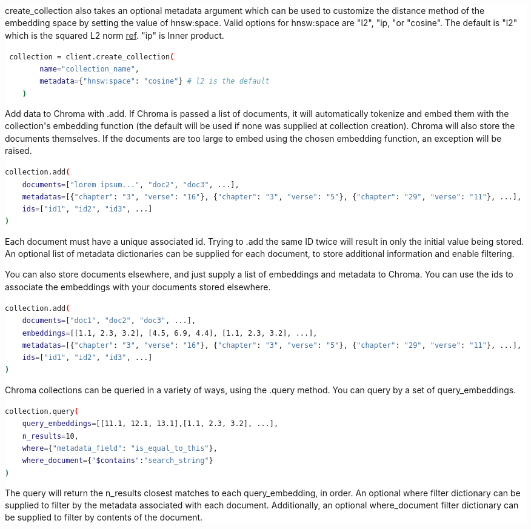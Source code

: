 create_collection also takes an optional metadata argument which can be used to customize the distance method of the embedding space by setting the value of hnsw:space. Valid options for hnsw:space are "l2", "ip, "or "cosine". The default is "l2" which is the squared L2 norm [ref](https://docs.trychroma.com/guides). "ip" is Inner product.
```bash
 collection = client.create_collection(
        name="collection_name",
        metadata={"hnsw:space": "cosine"} # l2 is the default
    )

```

Add data to Chroma with .add. If Chroma is passed a list of documents, it will automatically tokenize and embed them with the collection's embedding function (the default will be used if none was supplied at collection creation). Chroma will also store the documents themselves. If the documents are too large to embed using the chosen embedding function, an exception will be raised.
```bash
collection.add(
    documents=["lorem ipsum...", "doc2", "doc3", ...],
    metadatas=[{"chapter": "3", "verse": "16"}, {"chapter": "3", "verse": "5"}, {"chapter": "29", "verse": "11"}, ...],
    ids=["id1", "id2", "id3", ...]
)
```
Each document must have a unique associated id. Trying to .add the same ID twice will result in only the initial value being stored. An optional list of metadata dictionaries can be supplied for each document, to store additional information and enable filtering.

You can also store documents elsewhere, and just supply a list of embeddings and metadata to Chroma. You can use the ids to associate the embeddings with your documents stored elsewhere.
```bash
collection.add(
    documents=["doc1", "doc2", "doc3", ...],
    embeddings=[[1.1, 2.3, 3.2], [4.5, 6.9, 4.4], [1.1, 2.3, 3.2], ...],
    metadatas=[{"chapter": "3", "verse": "16"}, {"chapter": "3", "verse": "5"}, {"chapter": "29", "verse": "11"}, ...],
    ids=["id1", "id2", "id3", ...]
)
```

Chroma collections can be queried in a variety of ways, using the .query method. You can query by a set of query_embeddings.
```bash
collection.query(
    query_embeddings=[[11.1, 12.1, 13.1],[1.1, 2.3, 3.2], ...],
    n_results=10,
    where={"metadata_field": "is_equal_to_this"},
    where_document={"$contains":"search_string"}
)
```
The query will return the n_results closest matches to each query_embedding, in order. An optional where filter dictionary can be supplied to filter by the metadata associated with each document. Additionally, an optional where_document filter dictionary can be supplied to filter by contents of the document.
